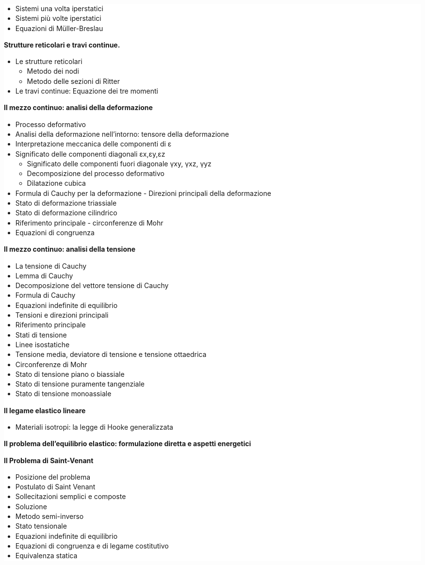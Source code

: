 - Sistemi una volta iperstatici
- Sistemi più volte iperstatici
- Equazioni di Müller-Breslau

**Strutture reticolari e travi continue.**

- Le strutture reticolari
  - Metodo dei nodi
  - Metodo delle sezioni di Ritter
- Le travi continue: Equazione dei tre momenti

**Il mezzo continuo: analisi della deformazione**

- Processo deformativo
- Analisi della deformazione nell’intorno: tensore della deformazione
- Interpretazione meccanica delle componenti di ε
- Significato delle componenti diagonali εx,εy,εz 
  - Significato delle componenti fuori diagonale γxy, γxz, γyz 
  - Decomposizione del processo deformativo
  - Dilatazione cubica
- Formula di Cauchy per la deformazione - Direzioni principali della deformazione 
- Stato di deformazione triassiale
- Stato di deformazione cilindrico
- Riferimento principale - circonferenze di Mohr
- Equazioni di congruenza

**Il mezzo continuo: analisi della tensione**

- La tensione di Cauchy
- Lemma di Cauchy 
- Decomposizione del vettore tensione di Cauchy
- Formula di Cauchy 
- Equazioni indefinite di equilibrio 
- Tensioni e direzioni principali
- Riferimento principale
- Stati di tensione
- Linee isostatiche
- Tensione media, deviatore di tensione e tensione ottaedrica
- Circonferenze di Mohr
- Stato di tensione piano o biassiale
- Stato di tensione puramente tangenziale
- Stato di tensione monoassiale

**Il legame elastico lineare**

- Materiali isotropi: la legge di Hooke generalizzata

**Il problema dell’equilibrio elastico: formulazione diretta e aspetti energetici**

**Il Problema di Saint-Venant**

- Posizione del problema
- Postulato di Saint Venant
- Sollecitazioni semplici e composte
- Soluzione
- Metodo semi-inverso 
- Stato tensionale 
- Equazioni indefinite di equilibrio
- Equazioni di congruenza e di legame costitutivo 
- Equivalenza statica 
